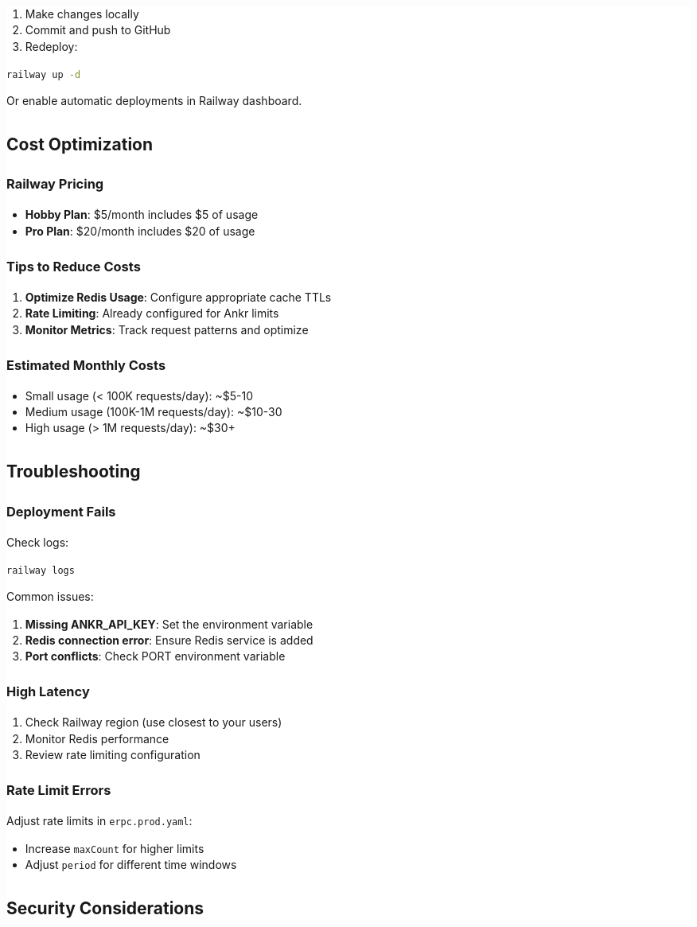1. Make changes locally
2. Commit and push to GitHub
3. Redeploy:
```bash
railway up -d
```

Or enable automatic deployments in Railway dashboard.

## Cost Optimization

### Railway Pricing
- **Hobby Plan**: $5/month includes $5 of usage
- **Pro Plan**: $20/month includes $20 of usage

### Tips to Reduce Costs
1. **Optimize Redis Usage**: Configure appropriate cache TTLs
2. **Rate Limiting**: Already configured for Ankr limits
3. **Monitor Metrics**: Track request patterns and optimize

### Estimated Monthly Costs
- Small usage (< 100K requests/day): ~$5-10
- Medium usage (100K-1M requests/day): ~$10-30
- High usage (> 1M requests/day): ~$30+

## Troubleshooting

### Deployment Fails

Check logs:
```bash
railway logs
```

Common issues:
1. **Missing ANKR_API_KEY**: Set the environment variable
2. **Redis connection error**: Ensure Redis service is added
3. **Port conflicts**: Check PORT environment variable

### High Latency

1. Check Railway region (use closest to your users)
2. Monitor Redis performance
3. Review rate limiting configuration

### Rate Limit Errors

Adjust rate limits in `erpc.prod.yaml`:
- Increase `maxCount` for higher limits
- Adjust `period` for different time windows

## Security Considerations
